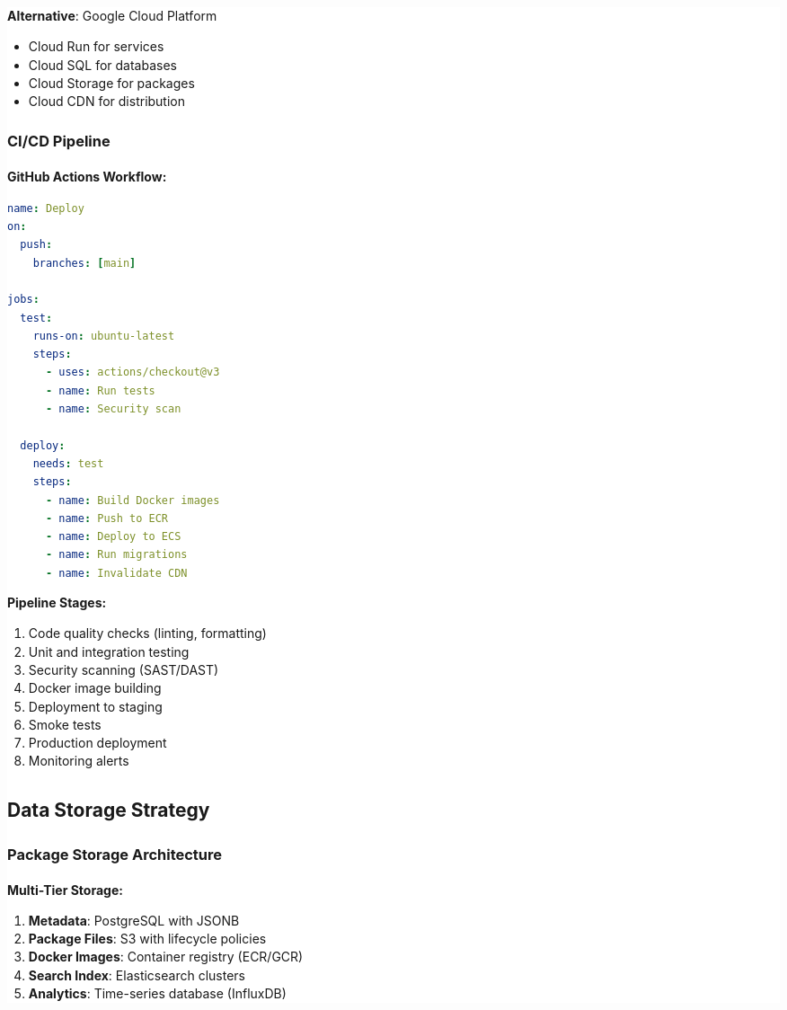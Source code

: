 **Alternative**: Google Cloud Platform

- Cloud Run for services
- Cloud SQL for databases
- Cloud Storage for packages
- Cloud CDN for distribution

### CI/CD Pipeline

**GitHub Actions Workflow:**

```yaml
name: Deploy
on:
  push:
    branches: [main]

jobs:
  test:
    runs-on: ubuntu-latest
    steps:
      - uses: actions/checkout@v3
      - name: Run tests
      - name: Security scan

  deploy:
    needs: test
    steps:
      - name: Build Docker images
      - name: Push to ECR
      - name: Deploy to ECS
      - name: Run migrations
      - name: Invalidate CDN
```

**Pipeline Stages:**

1. Code quality checks (linting, formatting)
2. Unit and integration testing
3. Security scanning (SAST/DAST)
4. Docker image building
5. Deployment to staging
6. Smoke tests
7. Production deployment
8. Monitoring alerts

## Data Storage Strategy

### Package Storage Architecture

**Multi-Tier Storage:**

1. **Metadata**: PostgreSQL with JSONB
2. **Package Files**: S3 with lifecycle policies
3. **Docker Images**: Container registry (ECR/GCR)
4. **Search Index**: Elasticsearch clusters
5. **Analytics**: Time-series database (InfluxDB)
